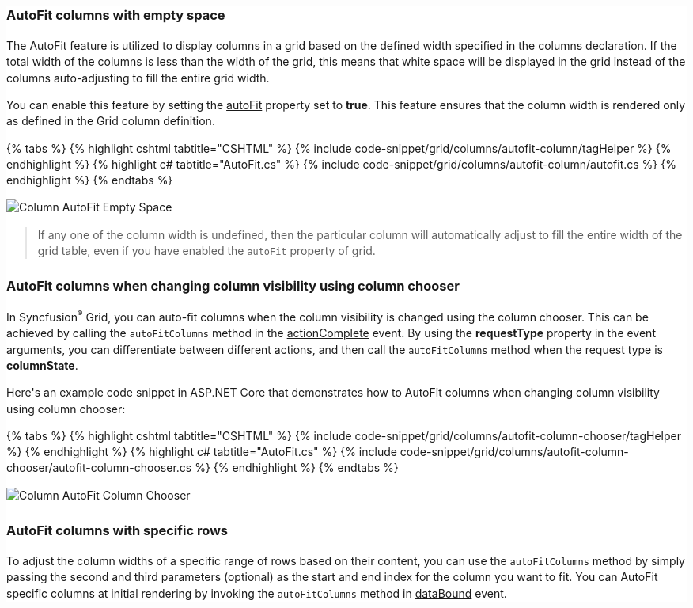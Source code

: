 ### AutoFit columns with empty space

The AutoFit feature is utilized to display columns in a grid based on the defined width specified in the columns declaration. If the total width of the columns is less than the width of the grid, this means that white space will be displayed in the grid instead of the columns auto-adjusting to fill the entire grid width.

You can enable this feature by setting the [autoFit](https://help.syncfusion.com/cr/aspnetcore-js2/Syncfusion.EJ2.Grids.Grid.html#Syncfusion_EJ2_Grids_Grid_AutoFit) property set to **true**. This feature ensures that the column width is rendered only as defined in the Grid column definition.

{% tabs %}
{% highlight cshtml tabtitle="CSHTML" %}
{% include code-snippet/grid/columns/autofit-column/tagHelper %}
{% endhighlight %}
{% highlight c# tabtitle="AutoFit.cs" %}
{% include code-snippet/grid/columns/autofit-column/autofit.cs %}
{% endhighlight %}
{% endtabs %}

![Column AutoFit Empty Space](../images/columns/autofit-empty-space.png)

> If any one of the column width is undefined, then the particular column will automatically adjust to fill the entire width of the grid table, even if you have enabled the `autoFit` property of grid.

### AutoFit columns when changing column visibility using column chooser

In Syncfusion<sup style="font-size:70%">&reg;</sup> Grid, you can auto-fit columns when the column visibility is changed using the column chooser. This can be achieved by calling the `autoFitColumns` method in the [actionComplete](https://help.syncfusion.com/cr/aspnetcore-js2/Syncfusion.EJ2.Grids.Grid.html#Syncfusion_EJ2_Grids_Grid_ActionComplete) event. By using the **requestType** property in the event arguments, you can differentiate between different actions, and then call the `autoFitColumns` method when the request type is **columnState**.

Here's an example code snippet in ASP.NET Core that demonstrates how to AutoFit columns when changing column visibility using column chooser:

{% tabs %}
{% highlight cshtml tabtitle="CSHTML" %}
{% include code-snippet/grid/columns/autofit-column-chooser/tagHelper %}
{% endhighlight %}
{% highlight c# tabtitle="AutoFit.cs" %}
{% include code-snippet/grid/columns/autofit-column-chooser/autofit-column-chooser.cs %}
{% endhighlight %}
{% endtabs %}

![Column AutoFit Column Chooser](../images/columns/Autofit-column-chooser.gif)

### AutoFit columns with specific rows

To adjust the column widths of a specific range of rows based on their content, you can use the `autoFitColumns` method by simply passing the second and third parameters (optional) as the start and end index for the column you want to fit. You can AutoFit specific columns at initial rendering by invoking the `autoFitColumns` method in [dataBound](https://help.syncfusion.com/cr/aspnetcore-js2/Syncfusion.EJ2.Grids.Grid.html#Syncfusion_EJ2_Grids_Grid_DataBound) event.
